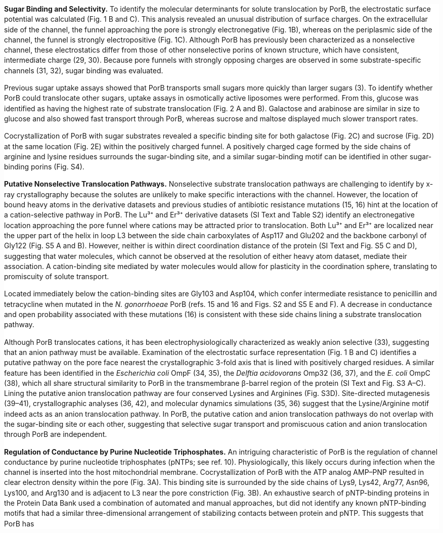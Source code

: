 **Sugar Binding and Selectivity.** To identify the molecular determinants for solute translocation by PorB, the electrostatic surface potential was calculated (Fig. 1 B and C). This analysis revealed an unusual distribution of surface charges. On the extracellular side of the channel, the funnel approaching the pore is strongly electronegative (Fig. 1B), whereas on the periplasmic side of the channel, the funnel is strongly electropositive (Fig. 1C). Although PorB has previously been characterized as a nonselective channel, these electrostatics differ from those of other nonselective porins of known structure, which have consistent, intermediate charge (29, 30). Because pore funnels with strongly opposing charges are observed in some substrate-specific channels (31, 32), sugar binding was evaluated.

Previous sugar uptake assays showed that PorB transports small sugars more quickly than larger sugars (3). To identify whether PorB could translocate other sugars, uptake assays in osmotically active liposomes were performed. From this, glucose was identified as having the highest rate of substrate translocation (Fig. 2 A and B). Galactose and arabinose are similar in size to glucose and also showed fast transport through PorB, whereas sucrose and maltose displayed much slower transport rates.

Cocrystallization of PorB with sugar substrates revealed a specific binding site for both galactose (Fig. 2C) and sucrose (Fig. 2D) at the same location (Fig. 2E) within the positively charged funnel. A positively charged cage formed by the side chains of arginine and lysine residues surrounds the sugar-binding site, and a similar sugar-binding motif can be identified in other sugar-binding porins (Fig. S4).

**Putative Nonselective Translocation Pathways.** Nonselective substrate translocation pathways are challenging to identify by x-ray crystallography because the solutes are unlikely to make specific interactions with the channel. However, the location of bound heavy atoms in the derivative datasets and previous studies of antibiotic resistance mutations (15, 16) hint at the location of a cation-selective pathway in PorB. The Lu³⁺ and Er³⁺ derivative datasets (SI Text and Table S2) identify an electronegative location approaching the pore funnel where cations may be attracted prior to translocation. Both Lu³⁺ and Er³⁺ are localized near the upper part of the helix in loop L3 between the side chain carboxylates of Asp117 and Glu202 and the backbone carbonyl of Gly122 (Fig. S5 A and B). However, neither is within direct coordination distance of the protein (SI Text and Fig. S5 C and D), suggesting that water molecules, which cannot be observed at the resolution of either heavy atom dataset, mediate their association. A cation-binding site mediated by water molecules would allow for plasticity in the coordination sphere, translating to promiscuity of solute transport.

Located immediately below the cation-binding sites are Gly103 and Asp104, which confer intermediate resistance to penicillin and tetracycline when mutated in the *N. gonorrhoeae* PorB (refs. 15 and 16 and Figs. S2 and S5 E and F). A decrease in conductance and open probability associated with these mutations (16) is consistent with these side chains lining a substrate translocation pathway.

Although PorB translocates cations, it has been electrophysiologically characterized as weakly anion selective (33), suggesting that an anion pathway must be available. Examination of the electrostatic surface representation (Fig. 1 B and C) identifies a putative pathway on the pore face nearest the crystallographic 3-fold axis that is lined with positively charged residues. A similar feature has been identified in the *Escherichia coli* OmpF (34, 35), the *Delftia acidovorans* Omp32 (36, 37), and the *E. coli* OmpC (38), which all share structural similarity to PorB in the transmembrane β-barrel region of the protein (SI Text and Fig. S3 A–C). Lining the putative anion translocation pathway are four conserved Lysines and Arginines (Fig. S3D). Site-directed mutagenesis (39–41), crystallographic analyses (36, 42), and molecular dynamics simulations (35, 36) suggest that the Lysine/Arginine motif indeed acts as an anion translocation pathway. In PorB, the putative cation and anion translocation pathways do not overlap with the sugar-binding site or each other, suggesting that selective sugar transport and promiscuous cation and anion translocation through PorB are independent.

**Regulation of Conductance by Purine Nucleotide Triphosphates.** An intriguing characteristic of PorB is the regulation of channel conductance by purine nucleotide triphosphates (pNTPs; see ref. 10). Physiologically, this likely occurs during infection when the channel is inserted into the host mitochondrial membrane. Cocrystallization of PorB with the ATP analog AMP–PNP resulted in clear electron density within the pore (Fig. 3A). This binding site is surrounded by the side chains of Lys9, Lys42, Arg77, Asn96, Lys100, and Arg130 and is adjacent to L3 near the pore constriction (Fig. 3B). An exhaustive search of pNTP-binding proteins in the Protein Data Bank used a combination of automated and manual approaches, but did not identify any known pNTP-binding motifs that had a similar three-dimensional arrangement of stabilizing contacts between protein and pNTP. This suggests that PorB has
